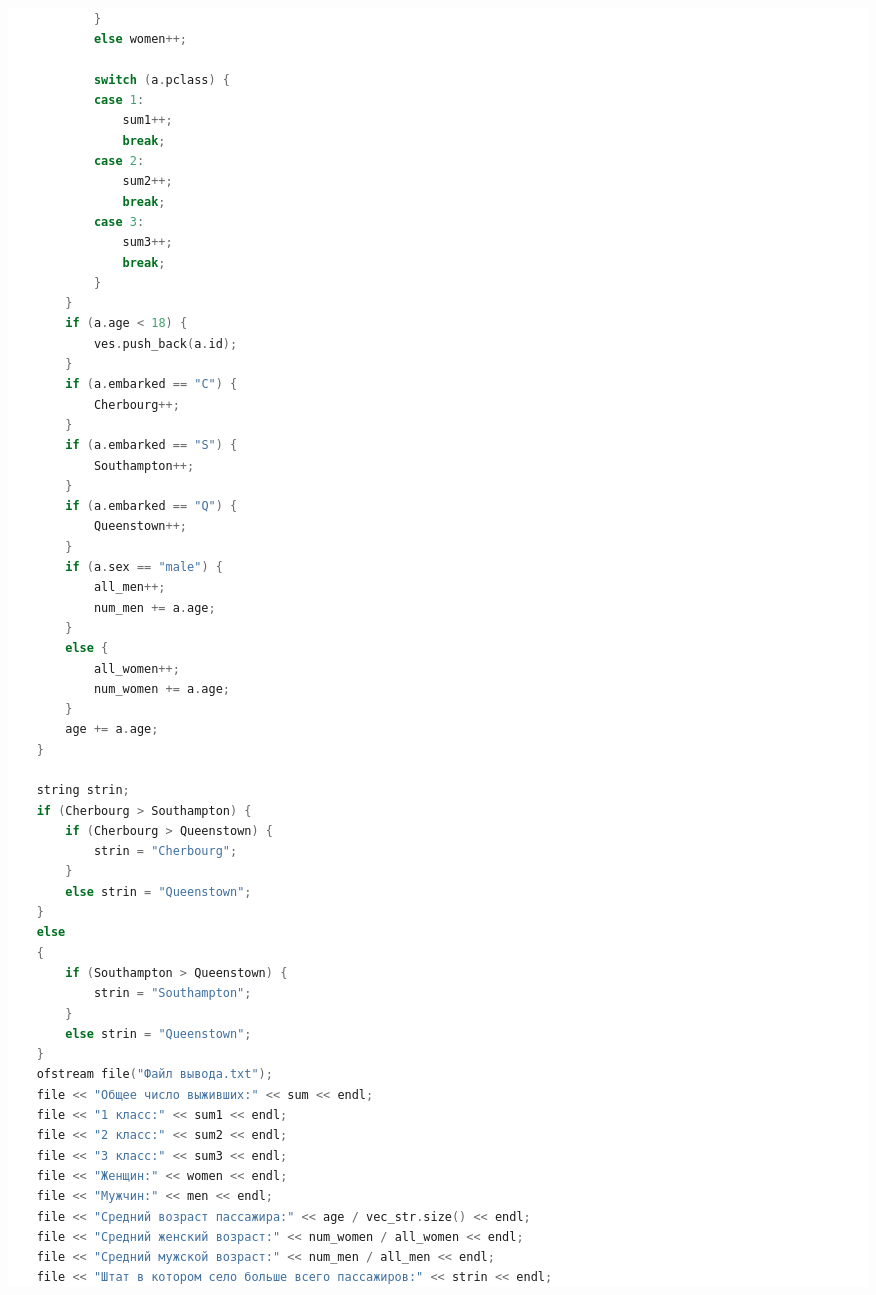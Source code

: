 ```C++
            }
            else women++;

            switch (a.pclass) {
            case 1:
                sum1++;
                break;
            case 2:
                sum2++;
                break;
            case 3:
                sum3++;
                break;
            }
        }
        if (a.age < 18) {
            ves.push_back(a.id);
        }
        if (a.embarked == "C") {
            Cherbourg++;
        }
        if (a.embarked == "S") {
            Southampton++;
        }
        if (a.embarked == "Q") {
            Queenstown++;
        }
        if (a.sex == "male") {
            all_men++;
            num_men += a.age;
        }
        else {
            all_women++;
            num_women += a.age;
        }
        age += a.age;
    }

    string strin;
    if (Cherbourg > Southampton) {
        if (Cherbourg > Queenstown) {
            strin = "Cherbourg";
        }
        else strin = "Queenstown";
    }
    else
    {
        if (Southampton > Queenstown) {
            strin = "Southampton";
        }
        else strin = "Queenstown";
    }
    ofstream file("Файл вывода.txt");
    file << "Общее число выживших:" << sum << endl;
    file << "1 класс:" << sum1 << endl;
    file << "2 класс:" << sum2 << endl;
    file << "3 класс:" << sum3 << endl;
    file << "Женщин:" << women << endl;
    file << "Мужчин:" << men << endl;
    file << "Средний возраст пассажира:" << age / vec_str.size() << endl;
    file << "Средний женский возраст:" << num_women / all_women << endl;
    file << "Средний мужской возраст:" << num_men / all_men << endl;
    file << "Штат в котором село больше всего пассажиров:" << strin << endl;
```